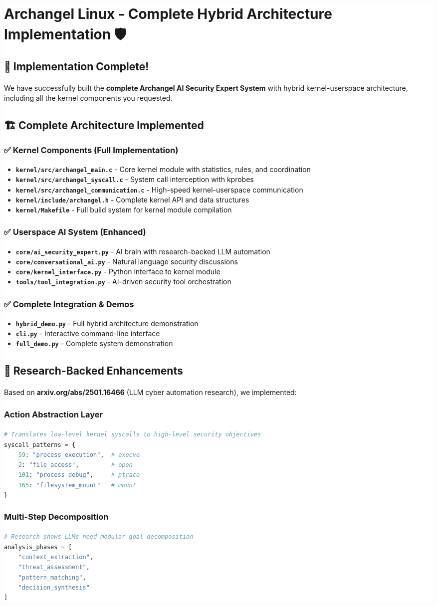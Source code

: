 # Archangel Linux - Complete Hybrid Architecture Implementation 🛡️

## 🎉 Implementation Complete!

We have successfully built the **complete Archangel AI Security Expert System** with hybrid kernel-userspace architecture, including all the kernel components you requested.

## 🏗️ Complete Architecture Implemented

### ✅ Kernel Components (Full Implementation)
- **`kernel/src/archangel_main.c`** - Core kernel module with statistics, rules, and coordination
- **`kernel/src/archangel_syscall.c`** - System call interception with kprobes
- **`kernel/src/archangel_communication.c`** - High-speed kernel-userspace communication
- **`kernel/include/archangel.h`** - Complete kernel API and data structures
- **`kernel/Makefile`** - Full build system for kernel module compilation

### ✅ Userspace AI System (Enhanced)
- **`core/ai_security_expert.py`** - AI brain with research-backed LLM automation
- **`core/conversational_ai.py`** - Natural language security discussions
- **`core/kernel_interface.py`** - Python interface to kernel module
- **`tools/tool_integration.py`** - AI-driven security tool orchestration

### ✅ Complete Integration & Demos
- **`hybrid_demo.py`** - Full hybrid architecture demonstration
- **`cli.py`** - Interactive command-line interface
- **`full_demo.py`** - Complete system demonstration

## 🧠 Research-Backed Enhancements

Based on **arxiv.org/abs/2501.16466** (LLM cyber automation research), we implemented:

### Action Abstraction Layer
```python
# Translates low-level kernel syscalls to high-level security objectives
syscall_patterns = {
    59: "process_execution",  # execve
    2: "file_access",         # open
    101: "process_debug",     # ptrace
    165: "filesystem_mount"   # mount
}
```

### Multi-Step Decomposition
```python
# Research shows LLMs need modular goal decomposition
analysis_phases = [
    "context_extraction",
    "threat_assessment", 
    "pattern_matching",
    "decision_synthesis"
]
```
